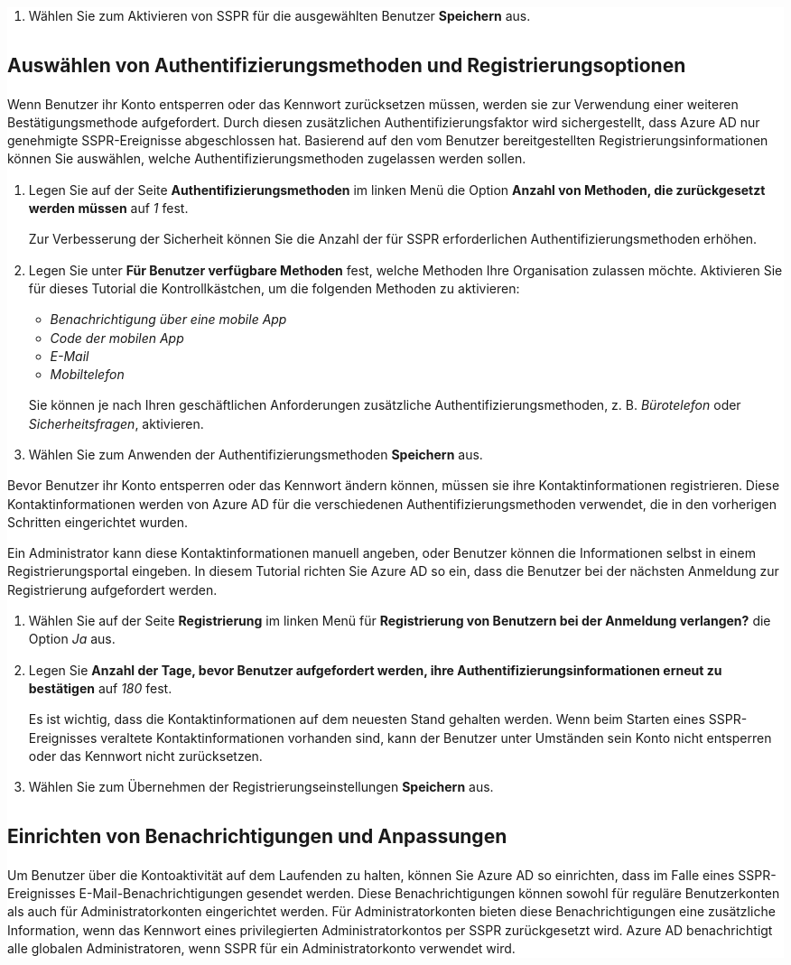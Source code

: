 1. Wählen Sie zum Aktivieren von SSPR für die ausgewählten Benutzer **Speichern** aus.

## <a name="select-authentication-methods-and-registration-options"></a>Auswählen von Authentifizierungsmethoden und Registrierungsoptionen

Wenn Benutzer ihr Konto entsperren oder das Kennwort zurücksetzen müssen, werden sie zur Verwendung einer weiteren Bestätigungsmethode aufgefordert. Durch diesen zusätzlichen Authentifizierungsfaktor wird sichergestellt, dass Azure AD nur genehmigte SSPR-Ereignisse abgeschlossen hat. Basierend auf den vom Benutzer bereitgestellten Registrierungsinformationen können Sie auswählen, welche Authentifizierungsmethoden zugelassen werden sollen.

1. Legen Sie auf der Seite **Authentifizierungsmethoden** im linken Menü die Option **Anzahl von Methoden, die zurückgesetzt werden müssen** auf *1* fest.

    Zur Verbesserung der Sicherheit können Sie die Anzahl der für SSPR erforderlichen Authentifizierungsmethoden erhöhen.

1. Legen Sie unter **Für Benutzer verfügbare Methoden** fest, welche Methoden Ihre Organisation zulassen möchte. Aktivieren Sie für dieses Tutorial die Kontrollkästchen, um die folgenden Methoden zu aktivieren:

    * *Benachrichtigung über eine mobile App*
    * *Code der mobilen App*
    * *E-Mail*
    * *Mobiltelefon*

    Sie können je nach Ihren geschäftlichen Anforderungen zusätzliche Authentifizierungsmethoden, z. B. *Bürotelefon* oder *Sicherheitsfragen*, aktivieren.

1. Wählen Sie zum Anwenden der Authentifizierungsmethoden **Speichern** aus.

Bevor Benutzer ihr Konto entsperren oder das Kennwort ändern können, müssen sie ihre Kontaktinformationen registrieren. Diese Kontaktinformationen werden von Azure AD für die verschiedenen Authentifizierungsmethoden verwendet, die in den vorherigen Schritten eingerichtet wurden.

Ein Administrator kann diese Kontaktinformationen manuell angeben, oder Benutzer können die Informationen selbst in einem Registrierungsportal eingeben. In diesem Tutorial richten Sie Azure AD so ein, dass die Benutzer bei der nächsten Anmeldung zur Registrierung aufgefordert werden.

1. Wählen Sie auf der Seite **Registrierung** im linken Menü für **Registrierung von Benutzern bei der Anmeldung verlangen?** die Option *Ja* aus.
1. Legen Sie **Anzahl der Tage, bevor Benutzer aufgefordert werden, ihre Authentifizierungsinformationen erneut zu bestätigen** auf *180* fest.

    Es ist wichtig, dass die Kontaktinformationen auf dem neuesten Stand gehalten werden. Wenn beim Starten eines SSPR-Ereignisses veraltete Kontaktinformationen vorhanden sind, kann der Benutzer unter Umständen sein Konto nicht entsperren oder das Kennwort nicht zurücksetzen.

1. Wählen Sie zum Übernehmen der Registrierungseinstellungen **Speichern** aus.

## <a name="set-up-notifications-and-customizations"></a>Einrichten von Benachrichtigungen und Anpassungen

Um Benutzer über die Kontoaktivität auf dem Laufenden zu halten, können Sie Azure AD so einrichten, dass im Falle eines SSPR-Ereignisses E-Mail-Benachrichtigungen gesendet werden. Diese Benachrichtigungen können sowohl für reguläre Benutzerkonten als auch für Administratorkonten eingerichtet werden. Für Administratorkonten bieten diese Benachrichtigungen eine zusätzliche Information, wenn das Kennwort eines privilegierten Administratorkontos per SSPR zurückgesetzt wird. Azure AD benachrichtigt alle globalen Administratoren, wenn SSPR für ein Administratorkonto verwendet wird.
